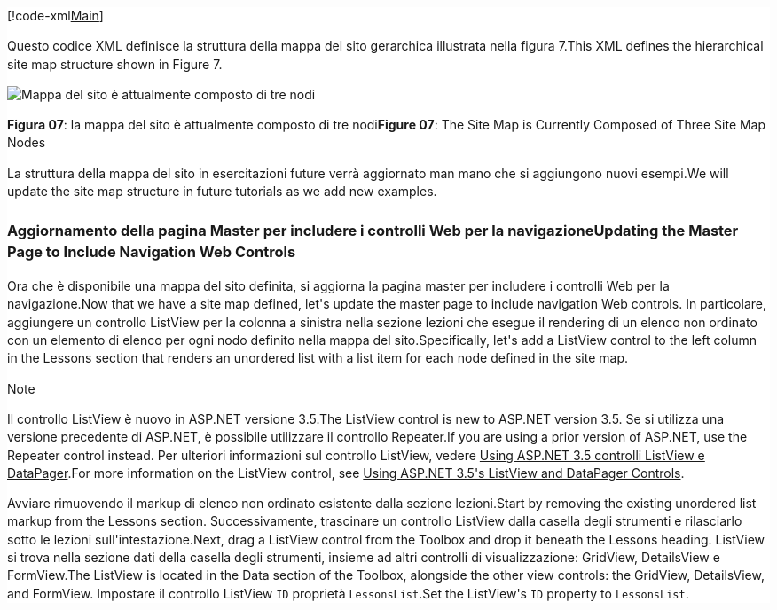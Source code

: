 
[!code-xml[Main](specifying-the-title-meta-tags-and-other-html-headers-in-the-master-page-vb/samples/sample9.xml)]

<span data-ttu-id="f3c56-251">Questo codice XML definisce la struttura della mappa del sito gerarchica illustrata nella figura 7.</span><span class="sxs-lookup"><span data-stu-id="f3c56-251">This XML defines the hierarchical site map structure shown in Figure 7.</span></span>


![Mappa del sito è attualmente composto di tre nodi](specifying-the-title-meta-tags-and-other-html-headers-in-the-master-page-vb/_static/image11.png)

<span data-ttu-id="f3c56-253">**Figura 07**: la mappa del sito è attualmente composto di tre nodi</span><span class="sxs-lookup"><span data-stu-id="f3c56-253">**Figure 07**: The Site Map is Currently Composed of Three Site Map Nodes</span></span>


<span data-ttu-id="f3c56-254">La struttura della mappa del sito in esercitazioni future verrà aggiornato man mano che si aggiungono nuovi esempi.</span><span class="sxs-lookup"><span data-stu-id="f3c56-254">We will update the site map structure in future tutorials as we add new examples.</span></span>

### <a name="updating-the-master-page-to-include-navigation-web-controls"></a><span data-ttu-id="f3c56-255">Aggiornamento della pagina Master per includere i controlli Web per la navigazione</span><span class="sxs-lookup"><span data-stu-id="f3c56-255">Updating the Master Page to Include Navigation Web Controls</span></span>

<span data-ttu-id="f3c56-256">Ora che è disponibile una mappa del sito definita, si aggiorna la pagina master per includere i controlli Web per la navigazione.</span><span class="sxs-lookup"><span data-stu-id="f3c56-256">Now that we have a site map defined, let's update the master page to include navigation Web controls.</span></span> <span data-ttu-id="f3c56-257">In particolare, aggiungere un controllo ListView per la colonna a sinistra nella sezione lezioni che esegue il rendering di un elenco non ordinato con un elemento di elenco per ogni nodo definito nella mappa del sito.</span><span class="sxs-lookup"><span data-stu-id="f3c56-257">Specifically, let's add a ListView control to the left column in the Lessons section that renders an unordered list with a list item for each node defined in the site map.</span></span>

> [!NOTE]
> <span data-ttu-id="f3c56-258">Il controllo ListView è nuovo in ASP.NET versione 3.5.</span><span class="sxs-lookup"><span data-stu-id="f3c56-258">The ListView control is new to ASP.NET version 3.5.</span></span> <span data-ttu-id="f3c56-259">Se si utilizza una versione precedente di ASP.NET, è possibile utilizzare il controllo Repeater.</span><span class="sxs-lookup"><span data-stu-id="f3c56-259">If you are using a prior version of ASP.NET, use the Repeater control instead.</span></span> <span data-ttu-id="f3c56-260">Per ulteriori informazioni sul controllo ListView, vedere [Using ASP.NET 3.5 controlli ListView e DataPager](http://aspnet.4guysfromrolla.com/articles/122607-1.aspx).</span><span class="sxs-lookup"><span data-stu-id="f3c56-260">For more information on the ListView control, see [Using ASP.NET 3.5's ListView and DataPager Controls](http://aspnet.4guysfromrolla.com/articles/122607-1.aspx).</span></span>


<span data-ttu-id="f3c56-261">Avviare rimuovendo il markup di elenco non ordinato esistente dalla sezione lezioni.</span><span class="sxs-lookup"><span data-stu-id="f3c56-261">Start by removing the existing unordered list markup from the Lessons section.</span></span> <span data-ttu-id="f3c56-262">Successivamente, trascinare un controllo ListView dalla casella degli strumenti e rilasciarlo sotto le lezioni sull'intestazione.</span><span class="sxs-lookup"><span data-stu-id="f3c56-262">Next, drag a ListView control from the Toolbox and drop it beneath the Lessons heading.</span></span> <span data-ttu-id="f3c56-263">ListView si trova nella sezione dati della casella degli strumenti, insieme ad altri controlli di visualizzazione: GridView, DetailsView e FormView.</span><span class="sxs-lookup"><span data-stu-id="f3c56-263">The ListView is located in the Data section of the Toolbox, alongside the other view controls: the GridView, DetailsView, and FormView.</span></span> <span data-ttu-id="f3c56-264">Impostare il controllo ListView `ID` proprietà `LessonsList`.</span><span class="sxs-lookup"><span data-stu-id="f3c56-264">Set the ListView's `ID` property to `LessonsList`.</span></span>
